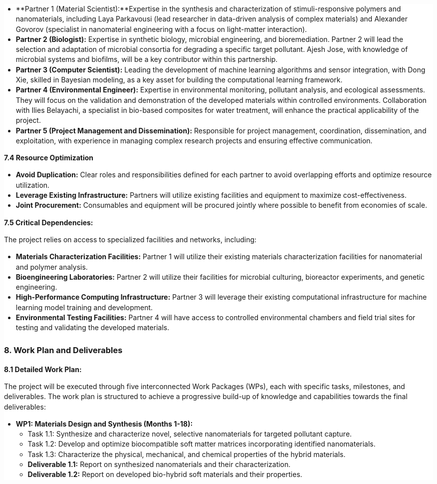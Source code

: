 * **Partner 1 (Material Scientist):**Expertise in the synthesis and characterization of stimuli-responsive polymers and nanomaterials, including Laya Parkavousi (lead researcher in data-driven analysis of complex materials) and Alexander Govorov (specialist in nanomaterial engineering with a focus on light-matter interaction).
* **Partner 2 (Biologist):** Expertise in synthetic biology, microbial engineering, and bioremediation. Partner 2 will lead the selection and adaptation of microbial consortia for degrading a specific target pollutant. Ajesh Jose, with knowledge of microbial systems and biofilms, will be a key contributor within this partnership.
* **Partner 3 (Computer Scientist):** Leading the development of machine learning algorithms and sensor integration, with Dong Xie, skilled in Bayesian modeling, as a key asset for building the computational learning framework.
* **Partner 4 (Environmental Engineer):** Expertise in environmental monitoring, pollutant analysis, and ecological assessments. They will focus on the validation and demonstration of the developed materials within controlled environments. Collaboration with Ilies Belayachi, a specialist in bio-based composites for water treatment, will enhance the practical applicability of the project.
* **Partner 5 (Project Management and Dissemination):**  Responsible for project management, coordination, dissemination, and exploitation, with experience in managing complex research projects and ensuring effective communication.


**7.4 Resource Optimization**

* **Avoid Duplication:** Clear roles and responsibilities defined for each partner to avoid overlapping efforts and optimize resource utilization.
* **Leverage Existing Infrastructure:** Partners will utilize existing facilities and equipment to maximize cost-effectiveness.
* **Joint Procurement:**  Consumables and equipment will be procured jointly where possible to benefit from economies of scale.

**7.5 Critical Dependencies:**

The project relies on access to specialized facilities and networks, including:

* **Materials Characterization Facilities:** Partner 1 will utilize their existing materials characterization facilities for nanomaterial and polymer analysis.
* **Bioengineering Laboratories:**  Partner 2 will utilize their facilities for microbial culturing, bioreactor experiments, and genetic engineering.
* **High-Performance Computing Infrastructure:** Partner 3 will leverage their existing computational infrastructure for machine learning model training and development.
* **Environmental Testing Facilities:**  Partner 4 will have access to controlled environmental chambers and field trial sites for testing and validating the developed materials.

### 8. Work Plan and Deliverables

**8.1 Detailed Work Plan:**

The project will be executed through five interconnected Work Packages (WPs), each with specific tasks, milestones, and deliverables. The work plan is structured to achieve a progressive build-up of knowledge and capabilities towards the final deliverables:

* **WP1:  Materials Design and Synthesis (Months 1-18):** 
    * Task 1.1:  Synthesize and characterize novel, selective nanomaterials for targeted pollutant capture.
    * Task 1.2: Develop and optimize biocompatible soft matter matrices incorporating identified nanomaterials.
    * Task 1.3:  Characterize the physical, mechanical, and chemical properties of the hybrid materials.
    * **Deliverable 1.1:** Report on synthesized  nanomaterials and their characterization.
    * **Deliverable 1.2:** Report on developed bio-hybrid soft materials and their properties.

